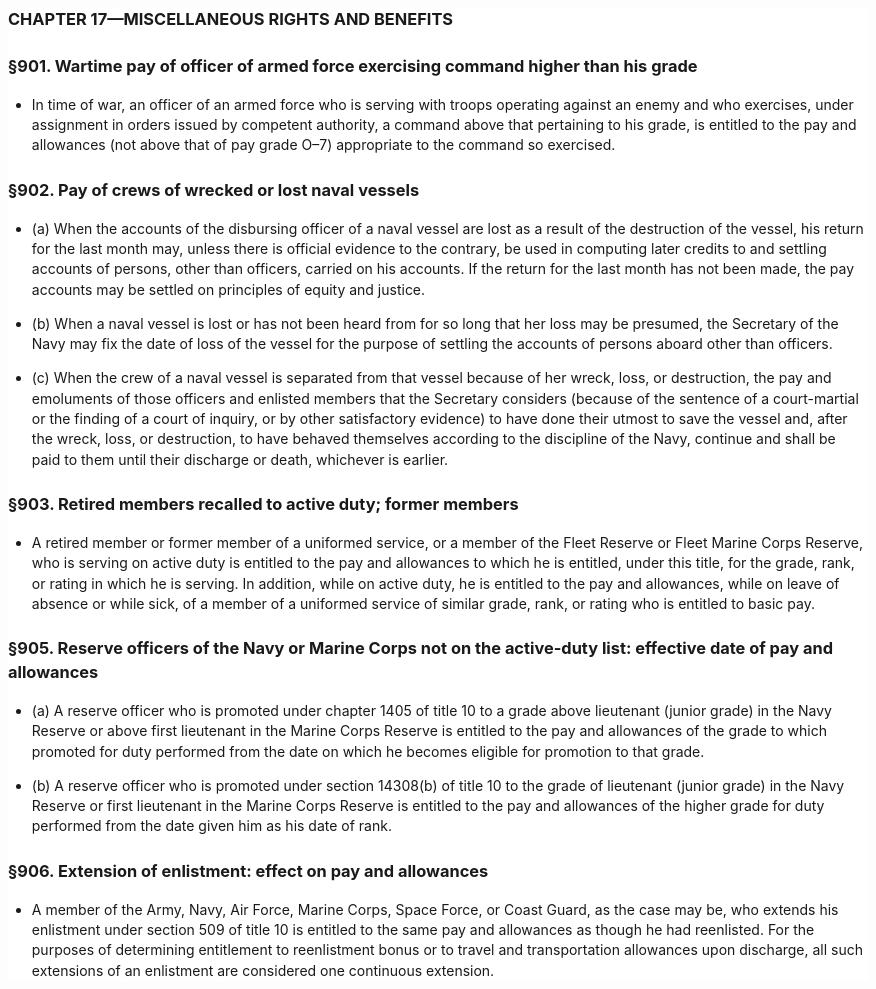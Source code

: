 ### **CHAPTER 17—MISCELLANEOUS RIGHTS AND BENEFITS**

### §901. Wartime pay of officer of armed force exercising command higher than his grade
* In time of war, an officer of an armed force who is serving with troops operating against an enemy and who exercises, under assignment in orders issued by competent authority, a command above that pertaining to his grade, is entitled to the pay and allowances (not above that of pay grade O–7) appropriate to the command so exercised.

### §902. Pay of crews of wrecked or lost naval vessels
* (a) When the accounts of the disbursing officer of a naval vessel are lost as a result of the destruction of the vessel, his return for the last month may, unless there is official evidence to the contrary, be used in computing later credits to and settling accounts of persons, other than officers, carried on his accounts. If the return for the last month has not been made, the pay accounts may be settled on principles of equity and justice.

* (b) When a naval vessel is lost or has not been heard from for so long that her loss may be presumed, the Secretary of the Navy may fix the date of loss of the vessel for the purpose of settling the accounts of persons aboard other than officers.

* (c) When the crew of a naval vessel is separated from that vessel because of her wreck, loss, or destruction, the pay and emoluments of those officers and enlisted members that the Secretary considers (because of the sentence of a court-martial or the finding of a court of inquiry, or by other satisfactory evidence) to have done their utmost to save the vessel and, after the wreck, loss, or destruction, to have behaved themselves according to the discipline of the Navy, continue and shall be paid to them until their discharge or death, whichever is earlier.

### §903. Retired members recalled to active duty; former members
* A retired member or former member of a uniformed service, or a member of the Fleet Reserve or Fleet Marine Corps Reserve, who is serving on active duty is entitled to the pay and allowances to which he is entitled, under this title, for the grade, rank, or rating in which he is serving. In addition, while on active duty, he is entitled to the pay and allowances, while on leave of absence or while sick, of a member of a uniformed service of similar grade, rank, or rating who is entitled to basic pay.

### §905. Reserve officers of the Navy or Marine Corps not on the active-duty list: effective date of pay and allowances
* (a) A reserve officer who is promoted under chapter 1405 of title 10 to a grade above lieutenant (junior grade) in the Navy Reserve or above first lieutenant in the Marine Corps Reserve is entitled to the pay and allowances of the grade to which promoted for duty performed from the date on which he becomes eligible for promotion to that grade.

* (b) A reserve officer who is promoted under section 14308(b) of title 10 to the grade of lieutenant (junior grade) in the Navy Reserve or first lieutenant in the Marine Corps Reserve is entitled to the pay and allowances of the higher grade for duty performed from the date given him as his date of rank.

### §906. Extension of enlistment: effect on pay and allowances
* A member of the Army, Navy, Air Force, Marine Corps, Space Force, or Coast Guard, as the case may be, who extends his enlistment under section 509 of title 10 is entitled to the same pay and allowances as though he had reenlisted. For the purposes of determining entitlement to reenlistment bonus or to travel and transportation allowances upon discharge, all such extensions of an enlistment are considered one continuous extension.
